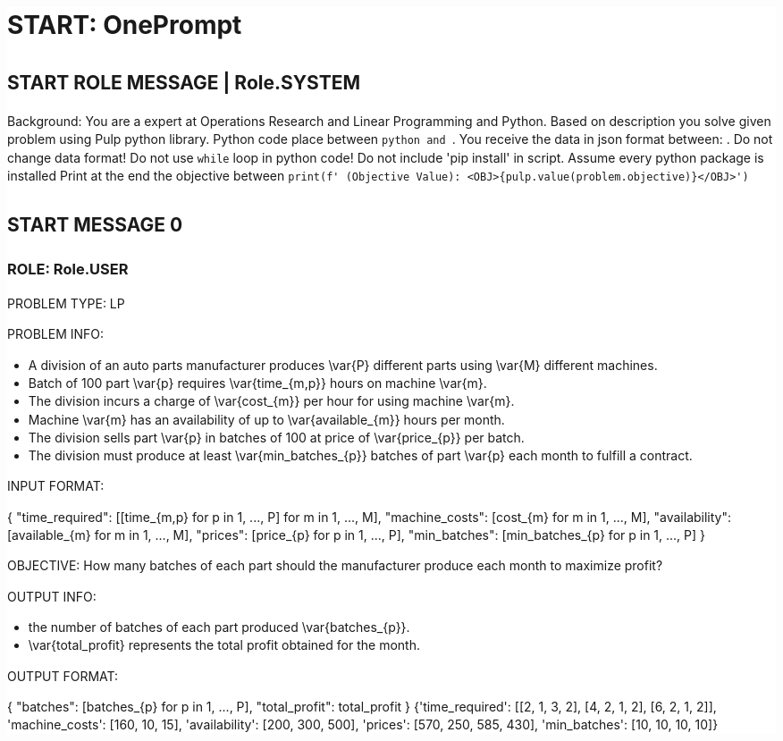 # START: OnePrompt 
## START ROLE MESSAGE | Role.SYSTEM 
Background: You are a expert at Operations Research and Linear Programming and Python. Based on description you solve given problem using Pulp python library. Python code place between ```python and ```. You receive the data in json format between: <DATA></DATA>. Do not change data format! Do not use `while` loop in python code! Do not include 'pip install' in script. Assume every python package is installed Print at the end the objective between <OBJ></OBJ> `print(f' (Objective Value): <OBJ>{pulp.value(problem.objective)}</OBJ>')`  
## START MESSAGE 0 
### ROLE: Role.USER
<DESCRIPTION>
PROBLEM TYPE: LP

PROBLEM INFO:

- A division of an auto parts manufacturer produces \var{P} different parts using \var{M} different machines.
- Batch of 100 part \var{p} requires \var{time_{m,p}} hours on machine \var{m}.
- The division incurs a charge of \var{cost_{m}} per hour for using machine \var{m}.
- Machine \var{m} has an availability of up to \var{available_{m}} hours per month.
- The division sells part \var{p} in batches of 100 at price of \var{price_{p}} per batch.
- The division must produce at least \var{min_batches_{p}} batches of part \var{p} each month to fulfill a contract.

INPUT FORMAT: 

{
    "time_required": [[time_{m,p} for p in 1, ..., P] for m in 1, ..., M],
    "machine_costs": [cost_{m} for m in 1, ..., M],
    "availability": [available_{m} for m in 1, ..., M],
    "prices": [price_{p} for p in 1, ..., P],
    "min_batches": [min_batches_{p} for p in 1, ..., P]
}

OBJECTIVE: How many batches of each part should the manufacturer produce each month to maximize profit?

OUTPUT INFO:

- the number of batches of each part produced \var{batches_{p}}.
- \var{total_profit} represents the total profit obtained for the month.

OUTPUT FORMAT:

{
    "batches": [batches_{p} for p in 1, ..., P],
    "total_profit": total_profit
}
</DESCRIPTION>
<DATA>
{'time_required': [[2, 1, 3, 2], [4, 2, 1, 2], [6, 2, 1, 2]], 'machine_costs': [160, 10, 15], 'availability': [200, 300, 500], 'prices': [570, 250, 585, 430], 'min_batches': [10, 10, 10, 10]}</DATA>
